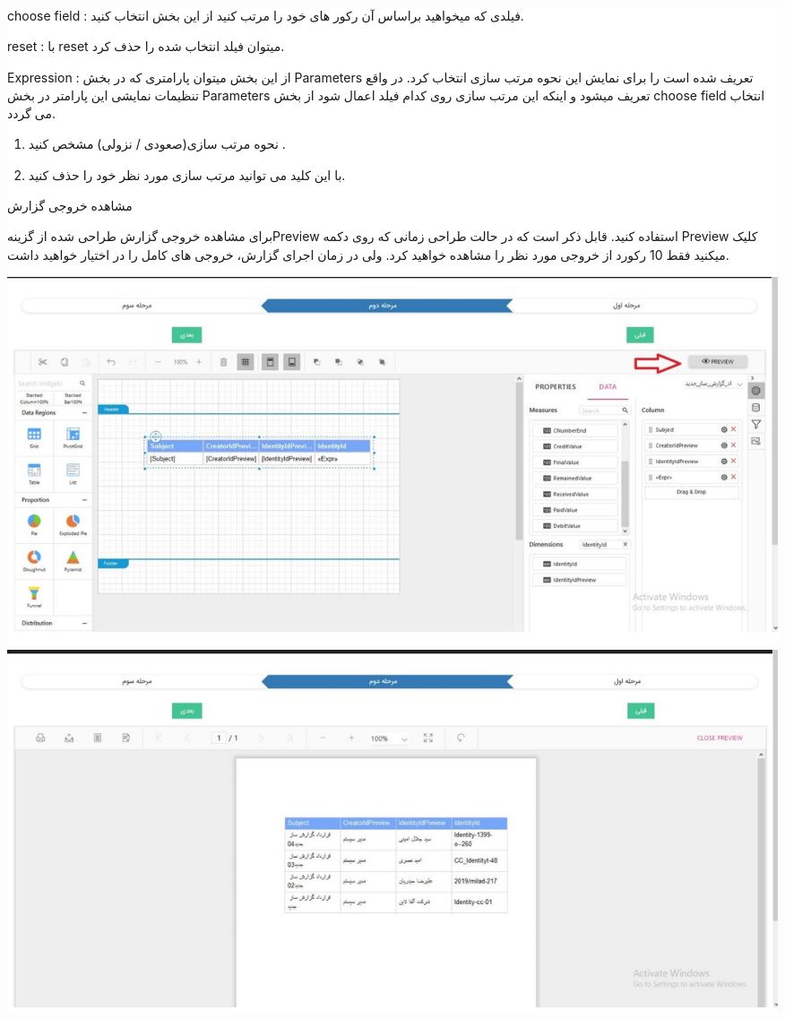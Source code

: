 choose field : فیلدی که میخواهید براساس آن رکور های خود را مرتب کنید از این بخش انتخاب کنید.

reset  :  با reset  میتوان فیلد انتخاب شده را حذف کرد.

Expression :     از این بخش میتوان پارامتری که در بخش   Parameters  تعریف شده است را برای نمایش این  نحوه مرتب سازی انتخاب کرد. در واقع تنظیمات نمایشی این پارامتر در بخش Parameters   تعریف میشود و اینکه این مرتب سازی روی کدام فیلد اعمال شود از بخش choose field انتخاب می گردد.

1. نحوه مرتب سازی(صعودی / نزولی) مشخص کنید .

2. با این کلید می توانید مرتب سازی مورد نظر خود را حذف کنید. 

مشاهده خروجی گزارش

برای مشاهده خروجی گزارش طراحی شده از گزینهPreview  استفاده کنید. قابل ذکر است که در حالت طراحی زمانی که روی دکمه Preview کلیک میکنید فقط 10 رکورد از خروجی مورد نظر را مشاهده خواهید کرد. ولی در زمان اجرای گزارش، خروجی های کامل را در اختیار خواهید داشت.


![](report29.jpg)

![](report30.jpg)
